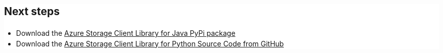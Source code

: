 ## <a name="next-steps"></a>Next steps

- Download the [Azure Storage Client Library for Java PyPi package](https://pypi.python.org/pypi/azure-storage)
- Download the [Azure Storage Client Library for Python Source Code from GitHub](https://github.com/Azure/azure-storage-python)
